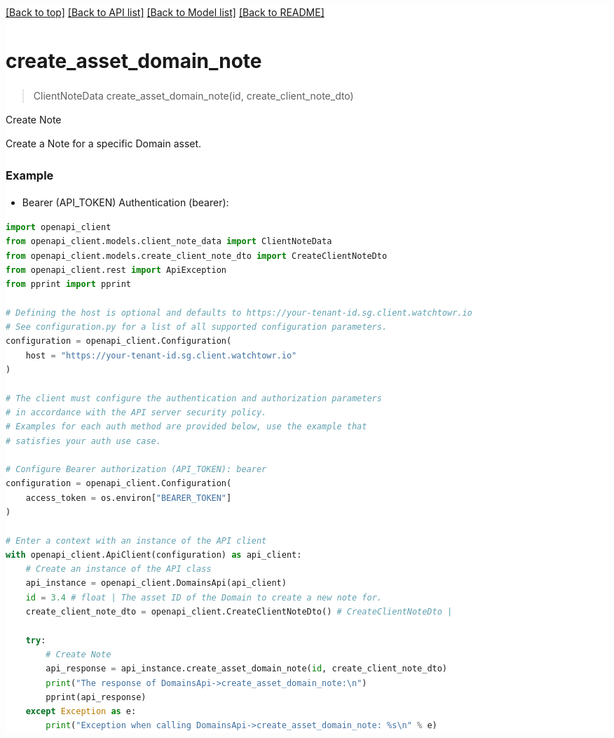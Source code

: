 [[Back to top]](#) [[Back to API list]](../README.md#documentation-for-api-endpoints) [[Back to Model list]](../README.md#documentation-for-models) [[Back to README]](../README.md)

# **create_asset_domain_note**
> ClientNoteData create_asset_domain_note(id, create_client_note_dto)

Create Note

Create a Note for a specific Domain asset.

### Example

* Bearer (API_TOKEN) Authentication (bearer):

```python
import openapi_client
from openapi_client.models.client_note_data import ClientNoteData
from openapi_client.models.create_client_note_dto import CreateClientNoteDto
from openapi_client.rest import ApiException
from pprint import pprint

# Defining the host is optional and defaults to https://your-tenant-id.sg.client.watchtowr.io
# See configuration.py for a list of all supported configuration parameters.
configuration = openapi_client.Configuration(
    host = "https://your-tenant-id.sg.client.watchtowr.io"
)

# The client must configure the authentication and authorization parameters
# in accordance with the API server security policy.
# Examples for each auth method are provided below, use the example that
# satisfies your auth use case.

# Configure Bearer authorization (API_TOKEN): bearer
configuration = openapi_client.Configuration(
    access_token = os.environ["BEARER_TOKEN"]
)

# Enter a context with an instance of the API client
with openapi_client.ApiClient(configuration) as api_client:
    # Create an instance of the API class
    api_instance = openapi_client.DomainsApi(api_client)
    id = 3.4 # float | The asset ID of the Domain to create a new note for.
    create_client_note_dto = openapi_client.CreateClientNoteDto() # CreateClientNoteDto | 

    try:
        # Create Note
        api_response = api_instance.create_asset_domain_note(id, create_client_note_dto)
        print("The response of DomainsApi->create_asset_domain_note:\n")
        pprint(api_response)
    except Exception as e:
        print("Exception when calling DomainsApi->create_asset_domain_note: %s\n" % e)
```
